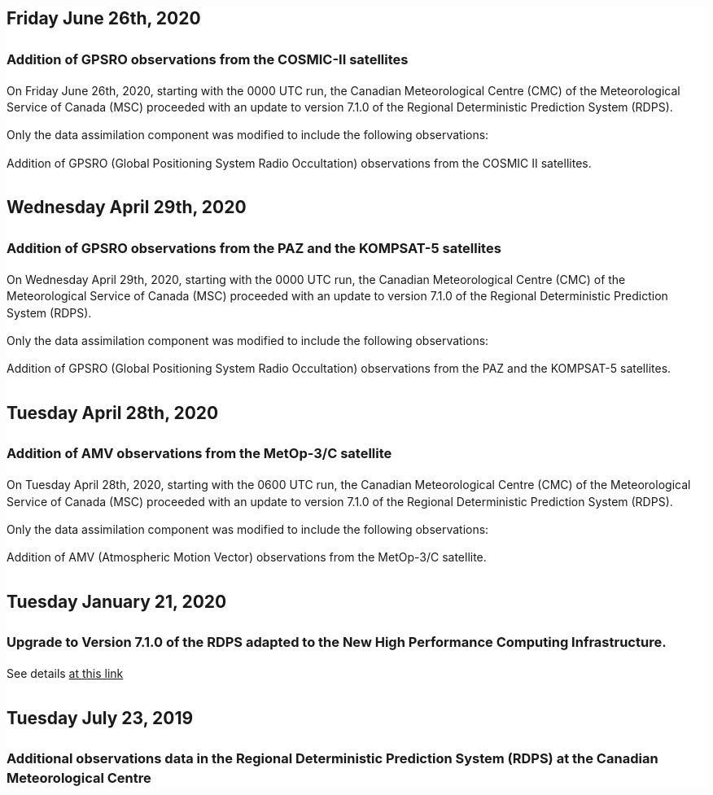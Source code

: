 ## Friday June 26th, 2020

### Addition of GPSRO observations from the COSMIC-II satellites

On Friday June 26th, 2020, starting with the 0000 UTC run, the Canadian Meteorological Centre (CMC) of the Meteorological Service of Canada (MSC) proceeded with an update to version 7.1.0 of the Regional Deterministic Prediction System (RDPS).

Only the data assimilation component was modified to include the following observations:

Addition of GPSRO (Global Positioning System Radio Occultation) observations from the COSMIC II satellites.

## Wednesday April 29th, 2020

### Addition of GPSRO observations from the PAZ and the KOMPSAT-5 satellites

On Wednesday April 29th, 2020, starting with the 0000 UTC run, the Canadian Meteorological Centre (CMC) of the Meteorological Service of Canada (MSC) proceeded with an update to version 7.1.0 of the Regional Deterministic Prediction System (RDPS).

Only the data assimilation component was modified to include the following observations:

Addition of GPSRO (Global Positioning System Radio Occultation) observations from the PAZ and the KOMPSAT-5 satellites.

## Tuesday April 28th, 2020

### Addition of AMV observations from the MetOp-3/C satellite

On Tuesday April 28th, 2020, starting with the 0600 UTC run, the Canadian Meteorological Centre (CMC) of the Meteorological Service of Canada (MSC) proceeded with an update to version 7.1.0 of the Regional Deterministic Prediction System (RDPS).

Only the data assimilation component was modified to include the following observations:

Addition of AMV (Atmospheric Motion Vector) observations from the MetOp-3/C satellite.

## Tuesday January 21, 2020

### Upgrade to Version 7.1.0 of the RDPS adapted to the New High Performance Computing Infrastructure.

See details [at this link](../changelog_multisystems_en.md)


## Tuesday July 23, 2019

### Additional observations data in the Regional Deterministic Prediction System (RDPS) at the Canadian Meteorological Centre
